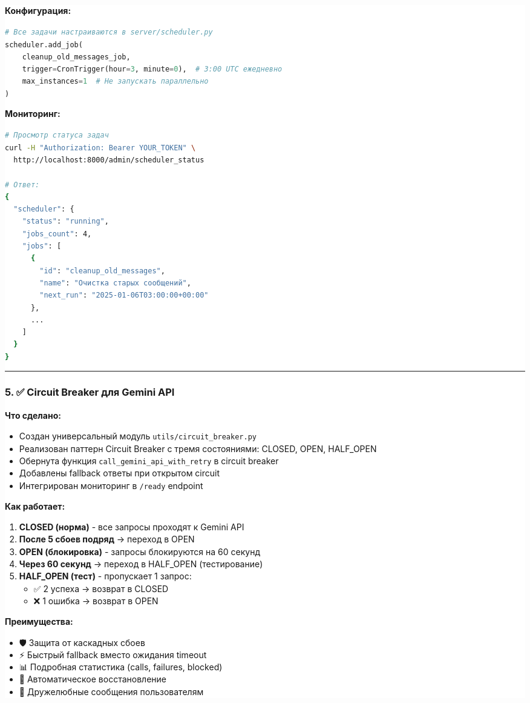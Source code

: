 **Конфигурация:**
```python
# Все задачи настраиваются в server/scheduler.py
scheduler.add_job(
    cleanup_old_messages_job,
    trigger=CronTrigger(hour=3, minute=0),  # 3:00 UTC ежедневно
    max_instances=1  # Не запускать параллельно
)
```

**Мониторинг:**
```bash
# Просмотр статуса задач
curl -H "Authorization: Bearer YOUR_TOKEN" \
  http://localhost:8000/admin/scheduler_status

# Ответ:
{
  "scheduler": {
    "status": "running",
    "jobs_count": 4,
    "jobs": [
      {
        "id": "cleanup_old_messages",
        "name": "Очистка старых сообщений",
        "next_run": "2025-01-06T03:00:00+00:00"
      },
      ...
    ]
  }
}
```

---

### 5. ✅ Circuit Breaker для Gemini API

**Что сделано:**
- Создан универсальный модуль `utils/circuit_breaker.py`
- Реализован паттерн Circuit Breaker с тремя состояниями: CLOSED, OPEN, HALF_OPEN
- Обернута функция `call_gemini_api_with_retry` в circuit breaker
- Добавлены fallback ответы при открытом circuit
- Интегрирован мониторинг в `/ready` endpoint

**Как работает:**
1. **CLOSED (норма)** - все запросы проходят к Gemini API
2. **После 5 сбоев подряд** → переход в OPEN
3. **OPEN (блокировка)** - запросы блокируются на 60 секунд
4. **Через 60 секунд** → переход в HALF_OPEN (тестирование)
5. **HALF_OPEN (тест)** - пропускает 1 запрос:
   - ✅ 2 успеха → возврат в CLOSED
   - ❌ 1 ошибка → возврат в OPEN

**Преимущества:**
- 🛡️ Защита от каскадных сбоев
- ⚡ Быстрый fallback вместо ожидания timeout
- 📊 Подробная статистика (calls, failures, blocked)
- 🔄 Автоматическое восстановление
- 💬 Дружелюбные сообщения пользователям
